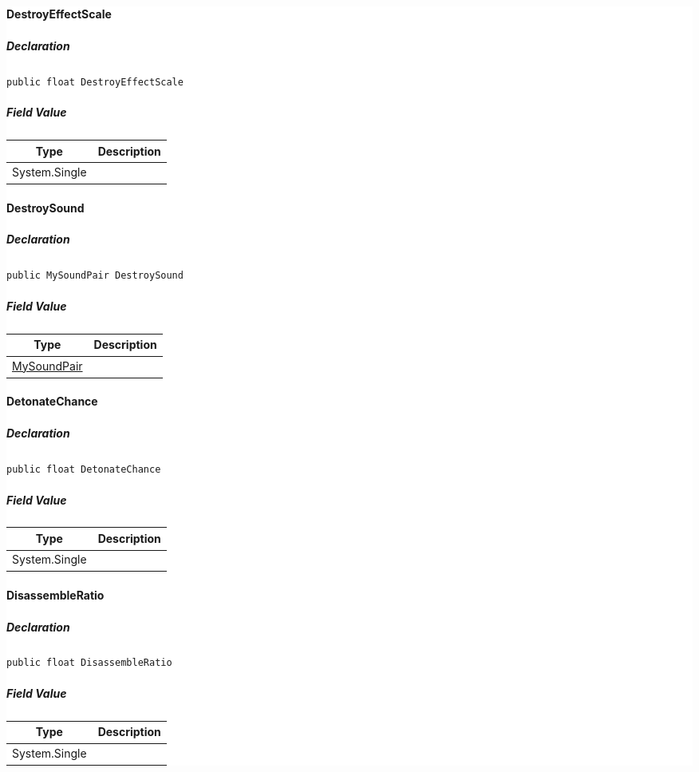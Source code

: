 #### DestroyEffectScale

##### Declaration

```
public float DestroyEffectScale
```

##### Field Value

| Type | Description |
| --- | --- |
| System.Single |     |

#### DestroySound

##### Declaration

```
public MySoundPair DestroySound
```

##### Field Value

| Type | Description |
| --- | --- |
| [MySoundPair](https://keensoftwarehouse.github.io/SpaceEngineersModAPI/api/Sandbox.Game.Entities.MySoundPair.html) |     |

#### DetonateChance

##### Declaration

```
public float DetonateChance
```

##### Field Value

| Type | Description |
| --- | --- |
| System.Single |     |

#### DisassembleRatio

##### Declaration

```
public float DisassembleRatio
```

##### Field Value

| Type | Description |
| --- | --- |
| System.Single |     |
